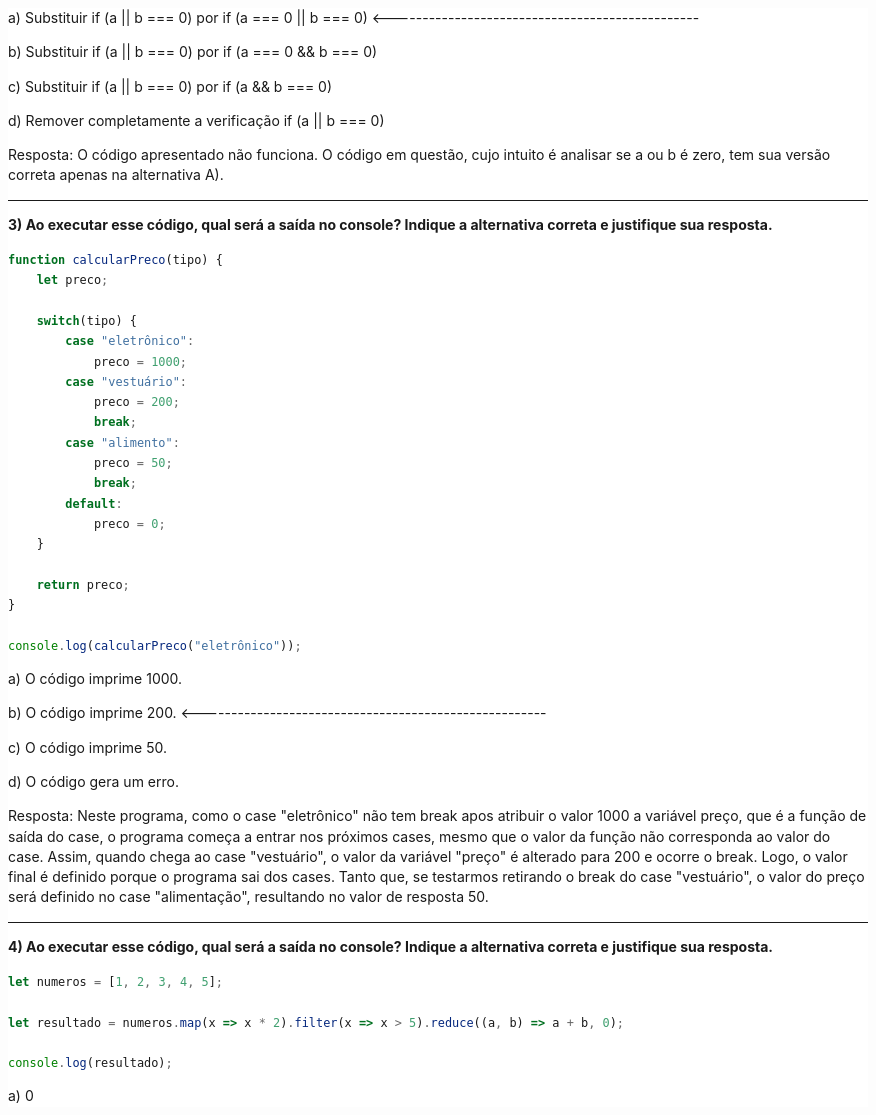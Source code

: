a) Substituir if (a || b === 0) por if (a === 0 || b === 0)    <------------------------------------------------

b) Substituir if (a || b === 0) por if (a === 0 && b === 0)

c) Substituir if (a || b === 0) por if (a && b === 0)

d) Remover completamente a verificação if (a || b === 0)

Resposta: O código apresentado não funciona. O código em questão, cujo intuito é analisar se a ou b é zero, tem sua versão correta apenas na alternativa A).
______
**3) Ao executar esse código, qual será a saída no console? Indique a alternativa correta e justifique sua resposta.**
```javascript
function calcularPreco(tipo) {
    let preco;

    switch(tipo) {
        case "eletrônico":
            preco = 1000;
        case "vestuário":
            preco = 200;
            break;
        case "alimento":
            preco = 50;
            break;
        default:
            preco = 0;
    }

    return preco;
}

console.log(calcularPreco("eletrônico"));
```

a) O código imprime 1000. 

b) O código imprime 200. <------------------------------------------------------

c) O código imprime 50.

d) O código gera um erro.

Resposta: Neste programa, como o case "eletrônico" não tem break apos atribuir o valor 1000 a variável preço, que é a função de saída do case, o programa começa a entrar nos próximos cases, mesmo que o valor da função não corresponda ao valor do case. Assim, quando chega ao case "vestuário", o valor da variável "preço" é alterado para 200 e ocorre o break. Logo, o valor final é definido porque o programa sai dos cases. Tanto que, se testarmos retirando o break do case "vestuário", o valor do preço será definido no case "alimentação", resultando no valor de resposta 50.

______
**4) Ao executar esse código, qual será a saída no console? Indique a alternativa correta e justifique sua resposta.**
```javascript
let numeros = [1, 2, 3, 4, 5];

let resultado = numeros.map(x => x * 2).filter(x => x > 5).reduce((a, b) => a + b, 0);

console.log(resultado);
```
a) 0
